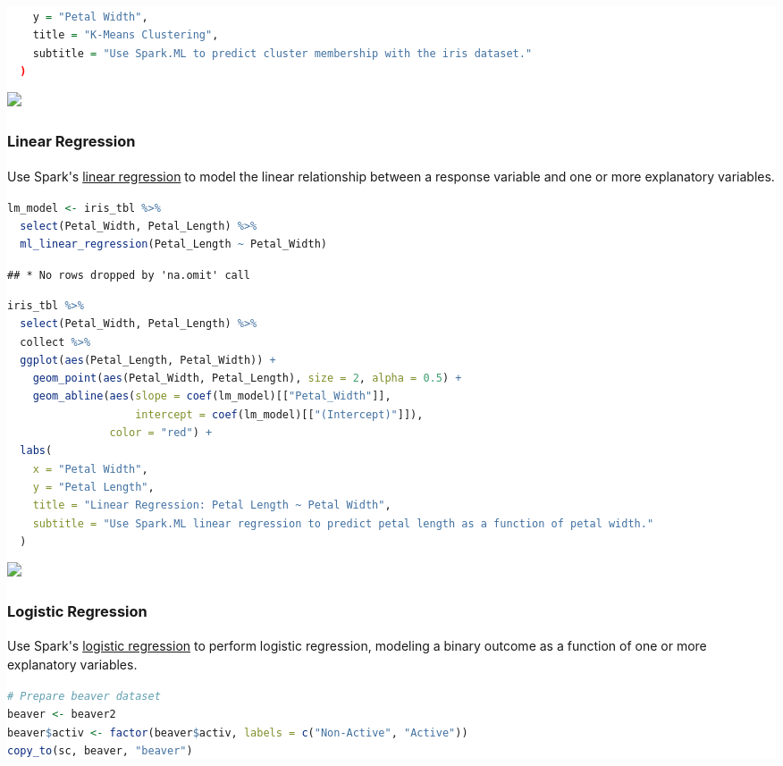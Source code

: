 ``` r
    y = "Petal Width",
    title = "K-Means Clustering",
    subtitle = "Use Spark.ML to predict cluster membership with the iris dataset."
  )
```

![](guides-mllib_files/figure-markdown_github/unnamed-chunk-5-1.png)

### Linear Regression

Use Spark's [linear regression](http://spark.apache.org/docs/latest/ml-classification-regression.html#linear-regression) to model the linear relationship between a response variable and one or more explanatory variables.

``` r
lm_model <- iris_tbl %>%
  select(Petal_Width, Petal_Length) %>%
  ml_linear_regression(Petal_Length ~ Petal_Width)
```

    ## * No rows dropped by 'na.omit' call

``` r
iris_tbl %>%
  select(Petal_Width, Petal_Length) %>%
  collect %>%
  ggplot(aes(Petal_Length, Petal_Width)) +
    geom_point(aes(Petal_Width, Petal_Length), size = 2, alpha = 0.5) +
    geom_abline(aes(slope = coef(lm_model)[["Petal_Width"]],
                    intercept = coef(lm_model)[["(Intercept)"]]),
                color = "red") +
  labs(
    x = "Petal Width",
    y = "Petal Length",
    title = "Linear Regression: Petal Length ~ Petal Width",
    subtitle = "Use Spark.ML linear regression to predict petal length as a function of petal width."
  )
```

![](guides-mllib_files/figure-markdown_github/unnamed-chunk-6-1.png)

### Logistic Regression

Use Spark's [logistic regression](http://spark.apache.org/docs/latest/ml-classification-regression.html#logistic-regression) to perform logistic regression, modeling a binary outcome as a function of one or more explanatory variables.

``` r
# Prepare beaver dataset
beaver <- beaver2
beaver$activ <- factor(beaver$activ, labels = c("Non-Active", "Active"))
copy_to(sc, beaver, "beaver")
```
